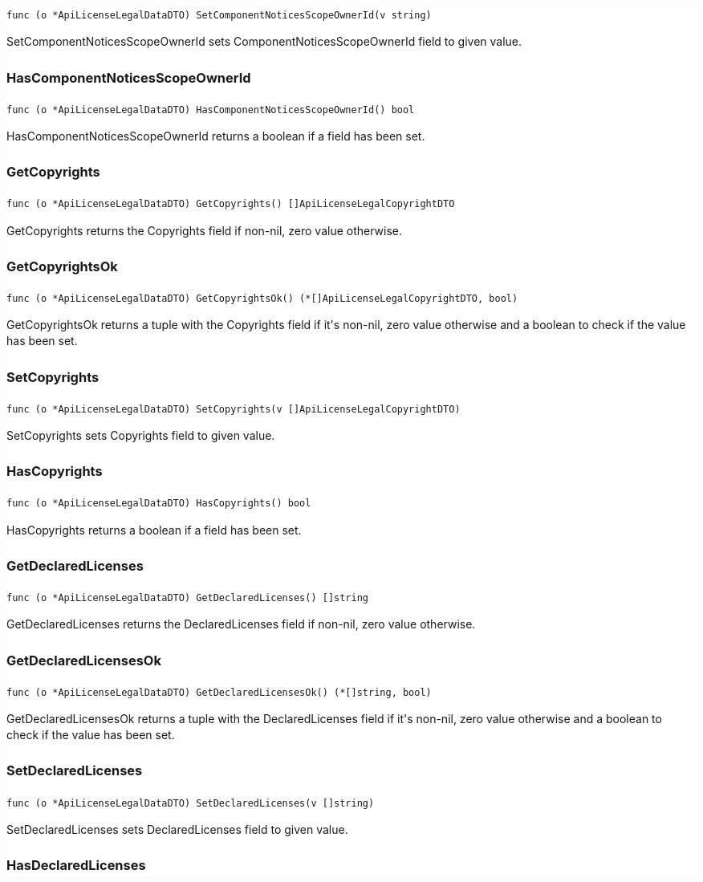 `func (o *ApiLicenseLegalDataDTO) SetComponentNoticesScopeOwnerId(v string)`

SetComponentNoticesScopeOwnerId sets ComponentNoticesScopeOwnerId field to given value.

### HasComponentNoticesScopeOwnerId

`func (o *ApiLicenseLegalDataDTO) HasComponentNoticesScopeOwnerId() bool`

HasComponentNoticesScopeOwnerId returns a boolean if a field has been set.

### GetCopyrights

`func (o *ApiLicenseLegalDataDTO) GetCopyrights() []ApiLicenseLegalCopyrightDTO`

GetCopyrights returns the Copyrights field if non-nil, zero value otherwise.

### GetCopyrightsOk

`func (o *ApiLicenseLegalDataDTO) GetCopyrightsOk() (*[]ApiLicenseLegalCopyrightDTO, bool)`

GetCopyrightsOk returns a tuple with the Copyrights field if it's non-nil, zero value otherwise
and a boolean to check if the value has been set.

### SetCopyrights

`func (o *ApiLicenseLegalDataDTO) SetCopyrights(v []ApiLicenseLegalCopyrightDTO)`

SetCopyrights sets Copyrights field to given value.

### HasCopyrights

`func (o *ApiLicenseLegalDataDTO) HasCopyrights() bool`

HasCopyrights returns a boolean if a field has been set.

### GetDeclaredLicenses

`func (o *ApiLicenseLegalDataDTO) GetDeclaredLicenses() []string`

GetDeclaredLicenses returns the DeclaredLicenses field if non-nil, zero value otherwise.

### GetDeclaredLicensesOk

`func (o *ApiLicenseLegalDataDTO) GetDeclaredLicensesOk() (*[]string, bool)`

GetDeclaredLicensesOk returns a tuple with the DeclaredLicenses field if it's non-nil, zero value otherwise
and a boolean to check if the value has been set.

### SetDeclaredLicenses

`func (o *ApiLicenseLegalDataDTO) SetDeclaredLicenses(v []string)`

SetDeclaredLicenses sets DeclaredLicenses field to given value.

### HasDeclaredLicenses
